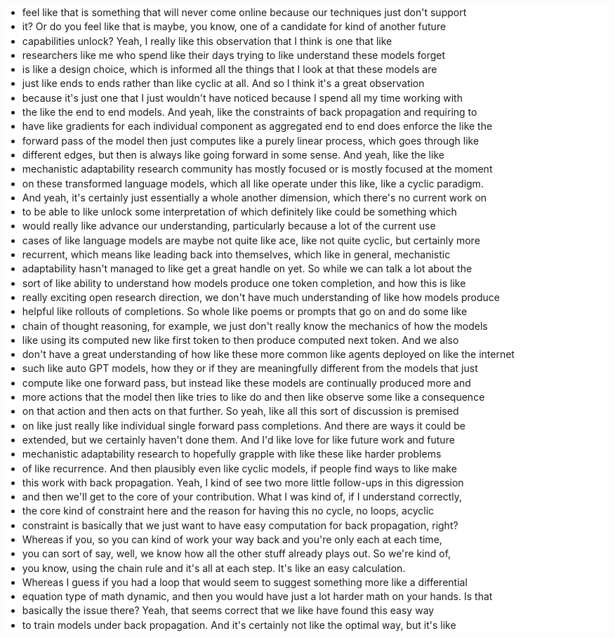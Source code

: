 *  feel like that is something that will never come online because our techniques just don't support
*  it? Or do you feel like that is maybe, you know, one of a candidate for kind of another future
*  capabilities unlock? Yeah, I really like this observation that I think is one that like
*  researchers like me who spend like their days trying to like understand these models forget
*  is like a design choice, which is informed all the things that I look at that these models are
*  just like ends to ends rather than like cyclic at all. And so I think it's a great observation
*  because it's just one that I just wouldn't have noticed because I spend all my time working with
*  the like the end to end models. And yeah, like the constraints of back propagation and requiring to
*  have like gradients for each individual component as aggregated end to end does enforce the like the
*  forward pass of the model then just computes like a purely linear process, which goes through like
*  different edges, but then is always like going forward in some sense. And yeah, like the like
*  mechanistic adaptability research community has mostly focused or is mostly focused at the moment
*  on these transformed language models, which all like operate under this like, like a cyclic paradigm.
*  And yeah, it's certainly just essentially a whole another dimension, which there's no current work on
*  to be able to like unlock some interpretation of which definitely like could be something which
*  would really like advance our understanding, particularly because a lot of the current use
*  cases of like language models are maybe not quite like ace, like not quite cyclic, but certainly more
*  recurrent, which means like leading back into themselves, which like in general, mechanistic
*  adaptability hasn't managed to like get a great handle on yet. So while we can talk a lot about the
*  sort of like ability to understand how models produce one token completion, and how this is like
*  really exciting open research direction, we don't have much understanding of like how models produce
*  helpful like rollouts of completions. So whole like poems or prompts that go on and do some like
*  chain of thought reasoning, for example, we just don't really know the mechanics of how the models
*  like using its computed new like first token to then produce computed next token. And we also
*  don't have a great understanding of how like these more common like agents deployed on like the internet
*  such like auto GPT models, how they or if they are meaningfully different from the models that just
*  compute like one forward pass, but instead like these models are continually produced more and
*  more actions that the model then like tries to like do and then like observe some like a consequence
*  on that action and then acts on that further. So yeah, like all this sort of discussion is premised
*  on like just really like individual single forward pass completions. And there are ways it could be
*  extended, but we certainly haven't done them. And I'd like love for like future work and future
*  mechanistic adaptability research to hopefully grapple with like these like harder problems
*  of like recurrence. And then plausibly even like cyclic models, if people find ways to like make
*  this work with back propagation. Yeah, I kind of see two more little follow-ups in this digression
*  and then we'll get to the core of your contribution. What I was kind of, if I understand correctly,
*  the core kind of constraint here and the reason for having this no cycle, no loops, acyclic
*  constraint is basically that we just want to have easy computation for back propagation, right?
*  Whereas if you, so you can kind of work your way back and you're only each at each time,
*  you can sort of say, well, we know how all the other stuff already plays out. So we're kind of,
*  you know, using the chain rule and it's all at each step. It's like an easy calculation.
*  Whereas I guess if you had a loop that would seem to suggest something more like a differential
*  equation type of math dynamic, and then you would have just a lot harder math on your hands. Is that
*  basically the issue there? Yeah, that seems correct that we like have found this easy way
*  to train models under back propagation. And it's certainly not like the optimal way, but it's like